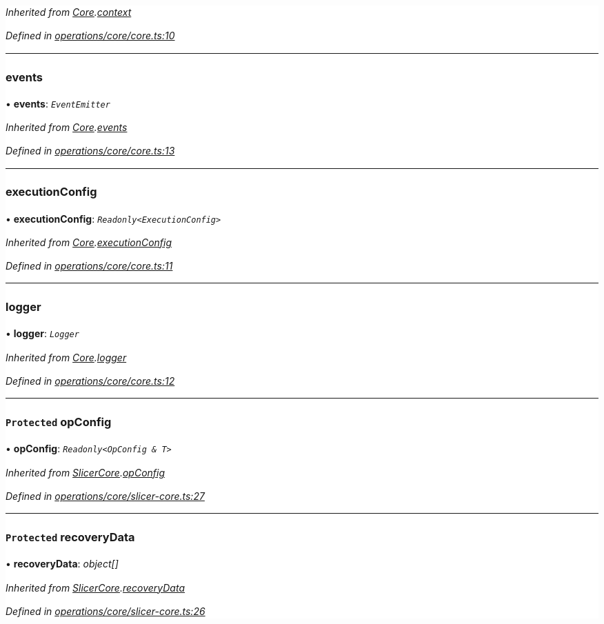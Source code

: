 *Inherited from [Core](core.md).[context](core.md#context)*

*Defined in [operations/core/core.ts:10](https://github.com/terascope/teraslice/blob/a3992c27/packages/job-components/src/operations/core/core.ts#L10)*

___

###  events

• **events**: *`EventEmitter`*

*Inherited from [Core](core.md).[events](core.md#events)*

*Defined in [operations/core/core.ts:13](https://github.com/terascope/teraslice/blob/a3992c27/packages/job-components/src/operations/core/core.ts#L13)*

___

###  executionConfig

• **executionConfig**: *`Readonly<ExecutionConfig>`*

*Inherited from [Core](core.md).[executionConfig](core.md#executionconfig)*

*Defined in [operations/core/core.ts:11](https://github.com/terascope/teraslice/blob/a3992c27/packages/job-components/src/operations/core/core.ts#L11)*

___

###  logger

• **logger**: *`Logger`*

*Inherited from [Core](core.md).[logger](core.md#logger)*

*Defined in [operations/core/core.ts:12](https://github.com/terascope/teraslice/blob/a3992c27/packages/job-components/src/operations/core/core.ts#L12)*

___

### `Protected` opConfig

• **opConfig**: *`Readonly<OpConfig & T>`*

*Inherited from [SlicerCore](slicercore.md).[opConfig](slicercore.md#protected-opconfig)*

*Defined in [operations/core/slicer-core.ts:27](https://github.com/terascope/teraslice/blob/a3992c27/packages/job-components/src/operations/core/slicer-core.ts#L27)*

___

### `Protected` recoveryData

• **recoveryData**: *object[]*

*Inherited from [SlicerCore](slicercore.md).[recoveryData](slicercore.md#protected-recoverydata)*

*Defined in [operations/core/slicer-core.ts:26](https://github.com/terascope/teraslice/blob/a3992c27/packages/job-components/src/operations/core/slicer-core.ts#L26)*
